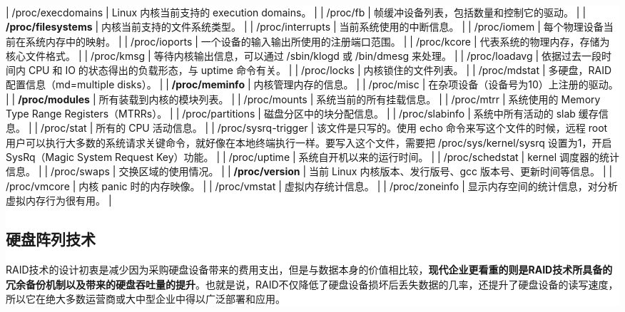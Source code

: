 | /proc/execdomains     | Linux 内核当前支持的 execution domains。                     |
| /proc/fb              | 帧缓冲设备列表，包括数量和控制它的驱动。                     |
| **/proc/filesystems** | 内核当前支持的文件系统类型。                                 |
| /proc/interrupts      | 当前系统使用的中断信息。                                     |
| /proc/iomem           | 每个物理设备当前在系统内存中的映射。                         |
| /proc/ioports         | 一个设备的输入输出所使用的注册端口范围。                     |
| /proc/kcore           | 代表系统的物理内存，存储为核心文件格式。                     |
| /proc/kmsg            | 等待内核输出信息，可以通过 /sbin/klogd 或 /bin/dmesg 来处理。 |
| /proc/loadavg         | 依据过去一段时间内 CPU 和 IO 的状态得出的负载形态，与 uptime 命令有关。 |
| /proc/locks           | 内核锁住的文件列表。                                         |
| /proc/mdstat          | 多硬盘，RAID 配置信息（md=multiple disks）。                 |
| **/proc/meminfo**     | 内核管理内存的信息。                                         |
| /proc/misc            | 在杂项设备（设备号为10）上注册的驱动。                       |
| **/proc/modules**     | 所有装载到内核的模块列表。                                   |
| /proc/mounts          | 系统当前的所有挂载信息。                                     |
| /proc/mtrr            | 系统使用的 Memory Type Range Registers（MTRRs）。            |
| /proc/partitions      | 磁盘分区中的块分配信息。                                     |
| /proc/slabinfo        | 系统中所有活动的 slab 缓存信息。                             |
| /proc/stat            | 所有的 CPU 活动信息。                                        |
| /proc/sysrq-trigger   | 该文件是只写的。使用 echo 命令来写这个文件的时候，远程 root 用户可以执行大多数的系统请求关键命令，就好像在本地终端执行一样。要写入这个文件，需要把 /proc/sys/kernel/sysrq 设置为1，开启 SysRq（Magic System Request Key）功能。 |
| /proc/uptime          | 系统自开机以来的运行时间。                                   |
| /proc/schedstat       | kernel 调度器的统计信息。                                    |
| /proc/swaps           | 交换区域的使用情况。                                         |
| **/proc/version**     | 当前 Linux 内核版本、发行版号、gcc 版本号、更新时间等信息。  |
| /proc/vmcore          | 内核 panic 时的内存映像。                                    |
| /proc/vmstat          | 虚拟内存统计信息。                                           |
| /proc/zoneinfo        | 显示内存空间的统计信息，对分析虚拟内存行为很有用。           |


## 硬盘阵列技术

RAID技术的设计初衷是减少因为采购硬盘设备带来的费用支出，但是与数据本身的价值相比较，**现代企业更看重的则是RAID技术所具备的冗余备份机制以及带来的硬盘吞吐量的提升**。也就是说，RAID不仅降低了硬盘设备损坏后丢失数据的几率，还提升了硬盘设备的读写速度，所以它在绝大多数运营商或大中型企业中得以广泛部署和应用。
